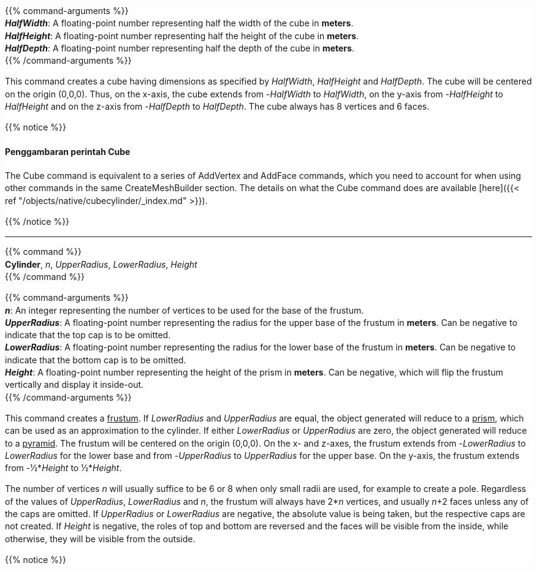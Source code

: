 {{% command-arguments %}}  
***HalfWidth***: A floating-point number representing half the width of the cube in **meters**.  
***HalfHeight***: A floating-point number representing half the height of the cube in **meters**.  
***HalfDepth***: A floating-point number representing half the depth of the cube in **meters**.  
{{% /command-arguments %}}

This command creates a cube having dimensions as specified by *HalfWidth*, *HalfHeight* and *HalfDepth*. The cube will be centered on the origin (0,0,0). Thus, on the x-axis, the cube extends from -*HalfWidth* to *HalfWidth*, on the y-axis from -*HalfHeight* to *HalfHeight* and on the z-axis from -*HalfDepth* to *HalfDepth*. The cube always has 8 vertices and 6 faces.

{{% notice %}}  

#### Penggambaran perintah Cube

The Cube command is equivalent to a series of AddVertex and AddFace commands, which you need to account for when using other commands in the same CreateMeshBuilder section. The details on what the Cube command does are available [here]({{< ref "/objects/native/cubecylinder/_index.md" >}}).

{{% /notice %}}

------

<a name="cylinder"></a>

{{% command %}}  
**Cylinder**, *n*, *UpperRadius*, *LowerRadius*, *Height*  
{{% /command %}}

{{% command-arguments %}}  
***n***: An integer representing the number of vertices to be used for the base of the frustum.  
***UpperRadius***: A floating-point number representing the radius for the upper base of the frustum in **meters**. Can be negative to indicate that the top cap is to be omitted.  
***LowerRadius***: A floating-point number representing the radius for the lower base of the frustum in **meters**. Can be negative to indicate that the bottom cap is to be omitted.  
***Height***: A floating-point number representing the height of the prism in **meters**. Can be negative, which will flip the frustum vertically and display it inside-out.  
{{% /command-arguments %}}

This command creates a [frustum](http://en.wikipedia.org/wiki/Frustum). If *LowerRadius* and *UpperRadius* are equal, the object generated will reduce to a [prism](http://en.wikipedia.org/wiki/Prism_(geometry)), which can be used as an approximation to the cylinder. If either *LowerRadius* or *UpperRadius* are zero, the object generated will reduce to a [pyramid](http://en.wikipedia.org/wiki/Pyramid_(geometry)). The frustum will be centered on the origin (0,0,0). On the x- and z-axes, the frustum extends from -*LowerRadius* to *LowerRadius* for the lower base and from -*UpperRadius* to *UpperRadius* for the upper base. On the y-axis, the frustum extends from -1⁄2\**Height* to 1⁄2\**Height*.

The number of vertices *n* will usually suffice to be 6 or 8 when only small radii are used, for example to create a pole. Regardless of the values of *UpperRadius*, *LowerRadius* and *n*, the frustum will always have 2\**n* vertices, and usually *n*+2 faces unless any of the caps are omitted. If *UpperRadius* or *LowerRadius* are negative, the absolute value is being taken, but the respective caps are not created. If *Height* is negative, the roles of top and bottom are reversed and the faces will be visible from the inside, while otherwise, they will be visible from the outside.

{{% notice %}}
